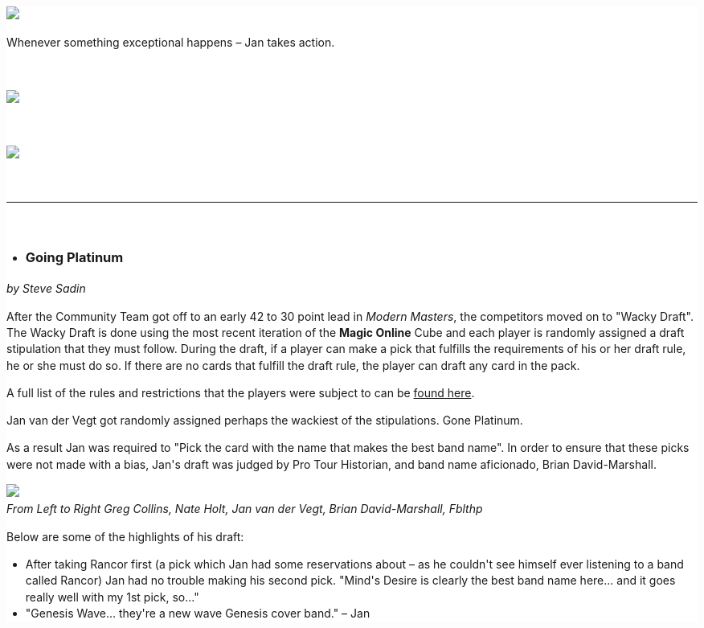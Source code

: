
![](https://media.wizards.com/legacy/mtg/images/daily/events/mtgoccup13/ding2.jpg)
 

Whenever something exceptional happens – Jan takes action.


 

![](https://media.wizards.com/legacy/mtg/images/daily/events/mtgoccup13/ding3.jpg)
 

 
 

![](https://media.wizards.com/legacy/mtg/images/daily/events/mtgoccup13/ding4.jpg)
  
  

 


---

  

 
* ### Going Platinum


*by Steve Sadin*
  
  

After the Community Team got off to an early 42 to 30 point lead in *Modern Masters*, the competitors moved on to "Wacky Draft". The Wacky Draft is done using the most recent iteration of the **Magic Online** Cube and each player is randomly assigned a draft stipulation that they must follow. During the draft, if a player can make a pick that fulfills the requirements of his or her draft rule, he or she must do so. If there are no cards that fulfill the draft rule, the player can draft any card in the pack.


A full list of the rules and restrictions that the players were subject to can be [found here](http://archive.wizards.com/magic/magazine/article.aspx?x=mtg/daily/eventcoverage/mtgoccup13/wackydraftrules).


Jan van der Vegt got randomly assigned perhaps the wackiest of the stipulations. Gone Platinum.


As a result Jan was required to "Pick the card with the name that makes the best band name". In order to ensure that these picks were not made with a bias, Jan's draft was judged by Pro Tour Historian, and band name aficionado, Brian David-Marshall.


![](https://media.wizards.com/legacy/mtg/images/daily/events/mtgoccup13/plat.jpg)  
*From Left to Right Greg Collins, Nate Holt, Jan van der Vegt, Brian David-Marshall, Fblthp* 
 

Below are some of the highlights of his draft:


* After taking Rancor first (a pick which Jan had some reservations about – as he couldn't see himself ever listening to a band called Rancor) Jan had no trouble making his second pick. "Mind's Desire is clearly the best band name here... and it goes really well with my 1st pick, so..."
* "Genesis Wave... they're a new wave Genesis cover band." – Jan  
